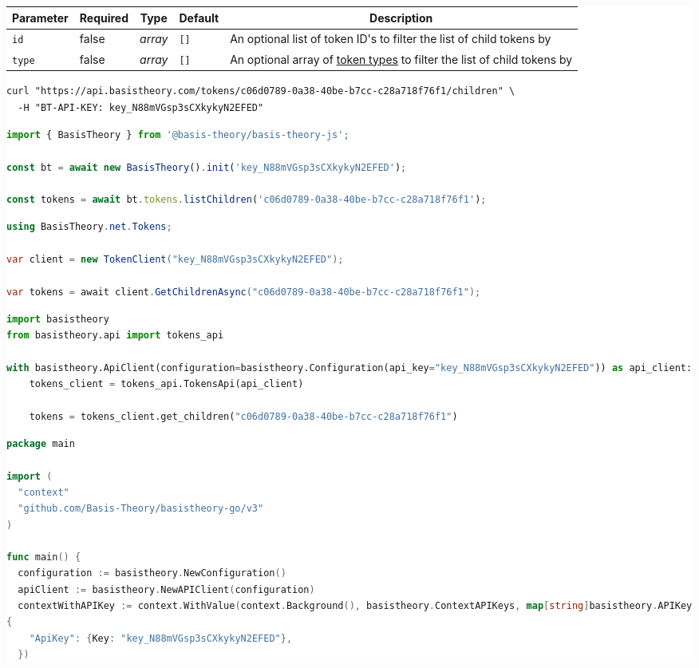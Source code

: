 | Parameter | Required | Type    | Default | Description                                                                                            |
| --------- | -------- | ------- | ------- | ------------------------------------------------------------------------------------------------------ |
| `id`      | false    | *array* | `[]`    | An optional list of token ID's to filter the list of child tokens by                                   |
| `type`    | false    | *array* | `[]`    | An optional array of [token types](/docs/api/tokens/token-types) to filter the list of child tokens by |

<Tabs groupId="languages">
  <TabItem value="shell" label="cURL">

```shell
curl "https://api.basistheory.com/tokens/c06d0789-0a38-40be-b7cc-c28a718f76f1/children" \
  -H "BT-API-KEY: key_N88mVGsp3sCXkykyN2EFED"
```

  </TabItem>
  <TabItem value="javascript" label="JavaScript">

```javascript
import { BasisTheory } from '@basis-theory/basis-theory-js';

const bt = await new BasisTheory().init('key_N88mVGsp3sCXkykyN2EFED');

const tokens = await bt.tokens.listChildren('c06d0789-0a38-40be-b7cc-c28a718f76f1');
```

  </TabItem>
  <TabItem value="csharp" label="C#">

```csharp
using BasisTheory.net.Tokens;

var client = new TokenClient("key_N88mVGsp3sCXkykyN2EFED");

var tokens = await client.GetChildrenAsync("c06d0789-0a38-40be-b7cc-c28a718f76f1");
```

  </TabItem>
  <TabItem value="python" label="Python">

```python
import basistheory
from basistheory.api import tokens_api

with basistheory.ApiClient(configuration=basistheory.Configuration(api_key="key_N88mVGsp3sCXkykyN2EFED")) as api_client:
    tokens_client = tokens_api.TokensApi(api_client)

    tokens = tokens_client.get_children("c06d0789-0a38-40be-b7cc-c28a718f76f1")
```

  </TabItem>
  <TabItem value="go" label="Go">

```go
package main

import (
  "context"
  "github.com/Basis-Theory/basistheory-go/v3"
)

func main() {
  configuration := basistheory.NewConfiguration()
  apiClient := basistheory.NewAPIClient(configuration)
  contextWithAPIKey := context.WithValue(context.Background(), basistheory.ContextAPIKeys, map[string]basistheory.APIKey{
    "ApiKey": {Key: "key_N88mVGsp3sCXkykyN2EFED"},
  })

```